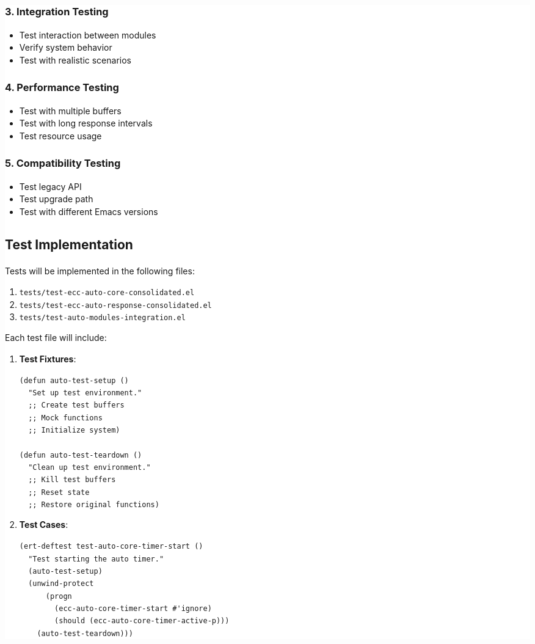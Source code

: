 ### 3. Integration Testing

- Test interaction between modules
- Verify system behavior
- Test with realistic scenarios

### 4. Performance Testing

- Test with multiple buffers
- Test with long response intervals
- Test resource usage

### 5. Compatibility Testing

- Test legacy API
- Test upgrade path
- Test with different Emacs versions

## Test Implementation

Tests will be implemented in the following files:

1. `tests/test-ecc-auto-core-consolidated.el`
2. `tests/test-ecc-auto-response-consolidated.el`
3. `tests/test-auto-modules-integration.el`

Each test file will include:

1. **Test Fixtures**:
   ```elisp
   (defun auto-test-setup ()
     "Set up test environment."
     ;; Create test buffers
     ;; Mock functions
     ;; Initialize system)
   
   (defun auto-test-teardown ()
     "Clean up test environment."
     ;; Kill test buffers
     ;; Reset state
     ;; Restore original functions)
   ```

2. **Test Cases**:
   ```elisp
   (ert-deftest test-auto-core-timer-start ()
     "Test starting the auto timer."
     (auto-test-setup)
     (unwind-protect
         (progn
           (ecc-auto-core-timer-start #'ignore)
           (should (ecc-auto-core-timer-active-p)))
       (auto-test-teardown)))
   ```
